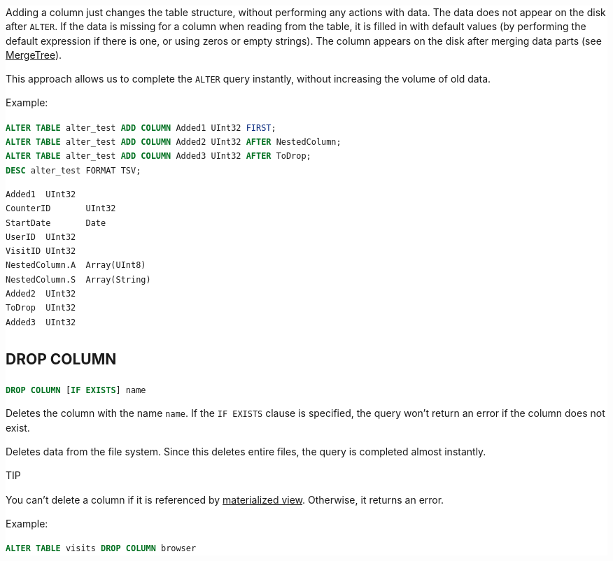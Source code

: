 Adding a column just changes the table structure, without performing any actions with data. The data does not appear on the disk after `ALTER`. If the data is missing for a column when reading from the table, it is filled in with default values (by performing the default expression if there is one, or using zeros or empty strings). The column appears on the disk after merging data parts (see [MergeTree](https://clickhouse.com/docs/en/engines/table-engines/mergetree-family/mergetree)).

This approach allows us to complete the `ALTER` query instantly, without increasing the volume of old data.

Example:

```sql
ALTER TABLE alter_test ADD COLUMN Added1 UInt32 FIRST;
ALTER TABLE alter_test ADD COLUMN Added2 UInt32 AFTER NestedColumn;
ALTER TABLE alter_test ADD COLUMN Added3 UInt32 AFTER ToDrop;
DESC alter_test FORMAT TSV;
```



```text
Added1  UInt32
CounterID       UInt32
StartDate       Date
UserID  UInt32
VisitID UInt32
NestedColumn.A  Array(UInt8)
NestedColumn.S  Array(String)
Added2  UInt32
ToDrop  UInt32
Added3  UInt32
```



## DROP COLUMN[](https://clickhouse.com/docs/zh/sql-reference/statements/alter/column#drop-column)

```sql
DROP COLUMN [IF EXISTS] name
```



Deletes the column with the name `name`. If the `IF EXISTS` clause is specified, the query won’t return an error if the column does not exist.

Deletes data from the file system. Since this deletes entire files, the query is completed almost instantly.



TIP

You can’t delete a column if it is referenced by [materialized view](https://clickhouse.com/docs/en/sql-reference/statements/create/view#materialized). Otherwise, it returns an error.

Example:

```sql
ALTER TABLE visits DROP COLUMN browser
```
